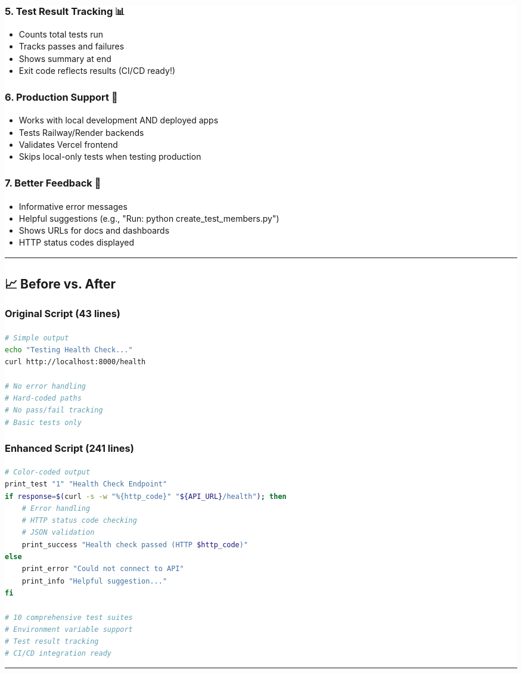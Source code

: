 ### 5. **Test Result Tracking** 📊
- Counts total tests run
- Tracks passes and failures
- Shows summary at end
- Exit code reflects results (CI/CD ready!)

### 6. **Production Support** 🚀
- Works with local development AND deployed apps
- Tests Railway/Render backends
- Validates Vercel frontend
- Skips local-only tests when testing production

### 7. **Better Feedback** 💬
- Informative error messages
- Helpful suggestions (e.g., "Run: python create_test_members.py")
- Shows URLs for docs and dashboards
- HTTP status codes displayed

---

## 📈 Before vs. After

### Original Script (43 lines)
```bash
# Simple output
echo "Testing Health Check..."
curl http://localhost:8000/health

# No error handling
# Hard-coded paths
# No pass/fail tracking
# Basic tests only
```

### Enhanced Script (241 lines)
```bash
# Color-coded output
print_test "1" "Health Check Endpoint"
if response=$(curl -s -w "%{http_code}" "${API_URL}/health"); then
    # Error handling
    # HTTP status code checking
    # JSON validation
    print_success "Health check passed (HTTP $http_code)"
else
    print_error "Could not connect to API"
    print_info "Helpful suggestion..."
fi

# 10 comprehensive test suites
# Environment variable support
# Test result tracking
# CI/CD integration ready
```

---